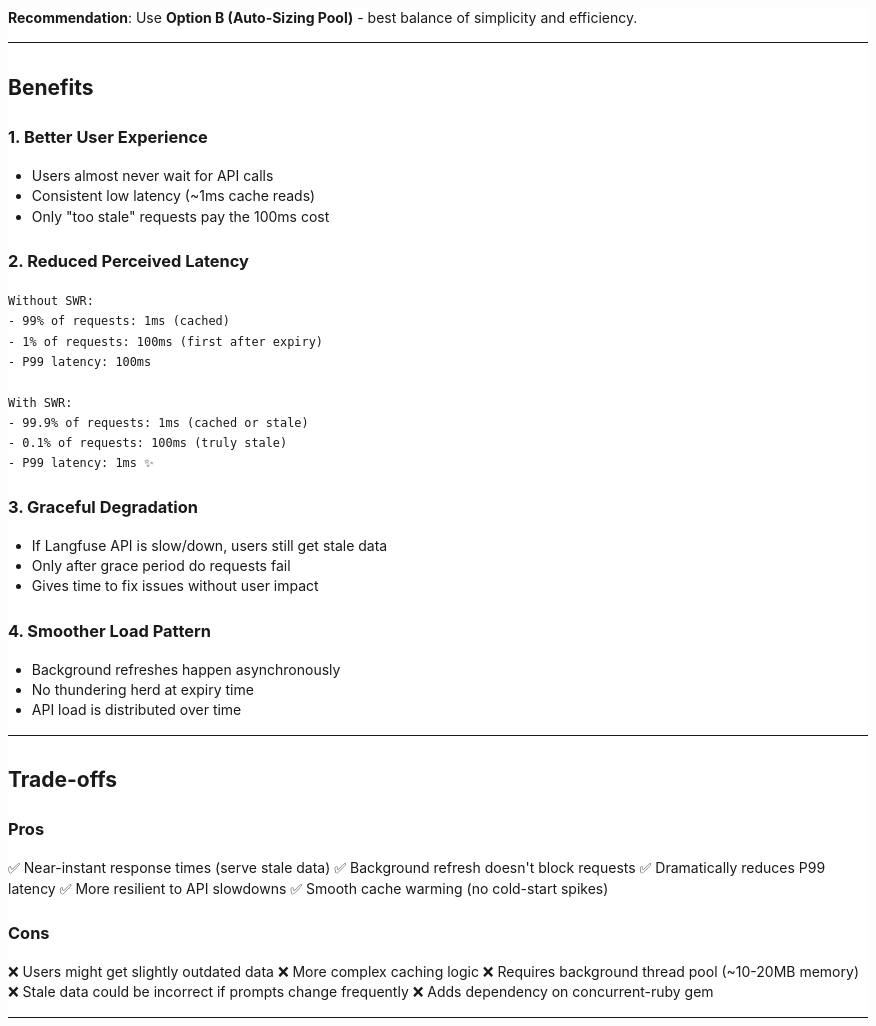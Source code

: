 **Recommendation**: Use **Option B (Auto-Sizing Pool)** - best balance of simplicity and efficiency.

---

## Benefits

### 1. Better User Experience
- Users almost never wait for API calls
- Consistent low latency (~1ms cache reads)
- Only "too stale" requests pay the 100ms cost

### 2. Reduced Perceived Latency
```
Without SWR:
- 99% of requests: 1ms (cached)
- 1% of requests: 100ms (first after expiry)
- P99 latency: 100ms

With SWR:
- 99.9% of requests: 1ms (cached or stale)
- 0.1% of requests: 100ms (truly stale)
- P99 latency: 1ms ✨
```

### 3. Graceful Degradation
- If Langfuse API is slow/down, users still get stale data
- Only after grace period do requests fail
- Gives time to fix issues without user impact

### 4. Smoother Load Pattern
- Background refreshes happen asynchronously
- No thundering herd at expiry time
- API load is distributed over time

---

## Trade-offs

### Pros
✅ Near-instant response times (serve stale data)
✅ Background refresh doesn't block requests
✅ Dramatically reduces P99 latency
✅ More resilient to API slowdowns
✅ Smooth cache warming (no cold-start spikes)

### Cons
❌ Users might get slightly outdated data
❌ More complex caching logic
❌ Requires background thread pool (~10-20MB memory)
❌ Stale data could be incorrect if prompts change frequently
❌ Adds dependency on concurrent-ruby gem

---